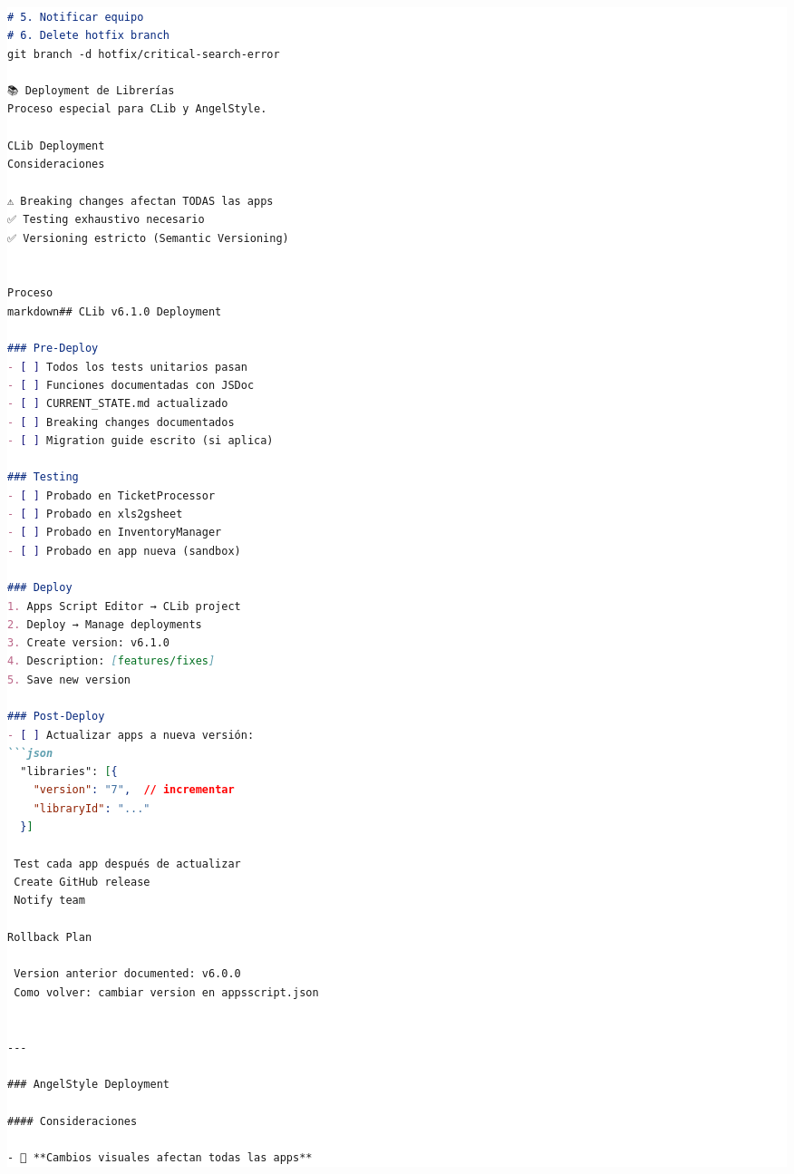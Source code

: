 ```markdown
# 5. Notificar equipo
# 6. Delete hotfix branch
git branch -d hotfix/critical-search-error

📚 Deployment de Librerías
Proceso especial para CLib y AngelStyle.

CLib Deployment
Consideraciones

⚠️ Breaking changes afectan TODAS las apps
✅ Testing exhaustivo necesario
✅ Versioning estricto (Semantic Versioning)


Proceso
markdown## CLib v6.1.0 Deployment

### Pre-Deploy
- [ ] Todos los tests unitarios pasan
- [ ] Funciones documentadas con JSDoc
- [ ] CURRENT_STATE.md actualizado
- [ ] Breaking changes documentados
- [ ] Migration guide escrito (si aplica)

### Testing
- [ ] Probado en TicketProcessor
- [ ] Probado en xls2gsheet
- [ ] Probado en InventoryManager
- [ ] Probado en app nueva (sandbox)

### Deploy
1. Apps Script Editor → CLib project
2. Deploy → Manage deployments
3. Create version: v6.1.0
4. Description: [features/fixes]
5. Save new version

### Post-Deploy
- [ ] Actualizar apps a nueva versión:
```json
  "libraries": [{
    "version": "7",  // incrementar
    "libraryId": "..."
  }]

 Test cada app después de actualizar
 Create GitHub release
 Notify team

Rollback Plan

 Version anterior documented: v6.0.0
 Como volver: cambiar version en appsscript.json


---

### AngelStyle Deployment

#### Consideraciones

- 🎨 **Cambios visuales afectan todas las apps**
```